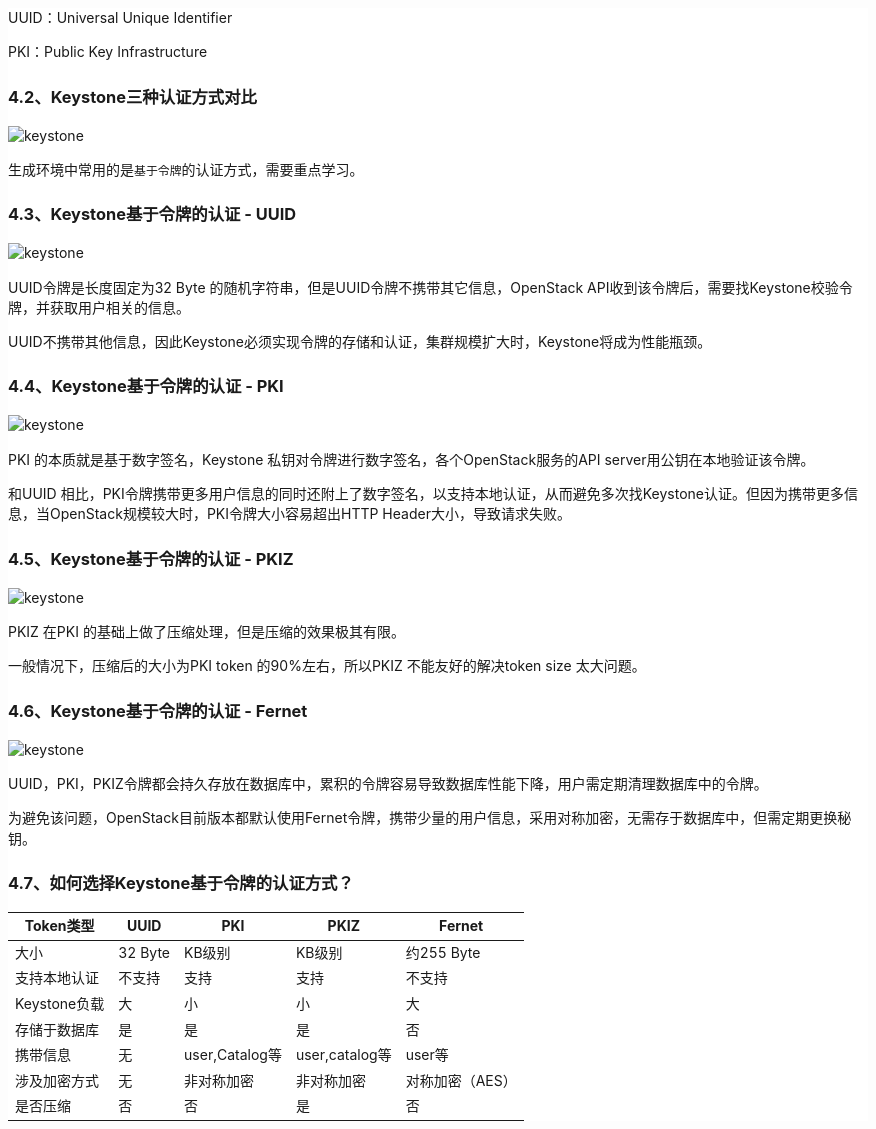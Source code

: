 UUID：Universal Unique Identifier

PKI：Public Key Infrastructure

### 4.2、Keystone三种认证方式对比

![keystone](http://images.zsjshao.net/huawei/HCIP-Cloud-OpenStack/03/15.png)

生成环境中常用的是`基于令牌`的认证方式，需要重点学习。

### 4.3、Keystone基于令牌的认证 - UUID

![keystone](http://images.zsjshao.net/huawei/HCIP-Cloud-OpenStack/03/16.png)

UUID令牌是长度固定为32 Byte 的随机字符串，但是UUID令牌不携带其它信息，OpenStack API收到该令牌后，需要找Keystone校验令牌，并获取用户相关的信息。

UUID不携带其他信息，因此Keystone必须实现令牌的存储和认证，集群规模扩大时，Keystone将成为性能瓶颈。

### 4.4、Keystone基于令牌的认证 - PKI

![keystone](http://images.zsjshao.net/huawei/HCIP-Cloud-OpenStack/03/17.png)

PKI 的本质就是基于数字签名，Keystone 私钥对令牌进行数字签名，各个OpenStack服务的API server用公钥在本地验证该令牌。

和UUID 相比，PKI令牌携带更多用户信息的同时还附上了数字签名，以支持本地认证，从而避免多次找Keystone认证。但因为携带更多信息，当OpenStack规模较大时，PKI令牌大小容易超出HTTP Header大小，导致请求失败。

### 4.5、Keystone基于令牌的认证 - PKIZ

![keystone](http://images.zsjshao.net/huawei/HCIP-Cloud-OpenStack/03/18.png)

PKIZ 在PKI 的基础上做了压缩处理，但是压缩的效果极其有限。

一般情况下，压缩后的大小为PKI token 的90%左右，所以PKIZ 不能友好的解决token size 太大问题。

### 4.6、Keystone基于令牌的认证 - Fernet

![keystone](http://images.zsjshao.net/huawei/HCIP-Cloud-OpenStack/03/19.png)

UUID，PKI，PKIZ令牌都会持久存放在数据库中，累积的令牌容易导致数据库性能下降，用户需定期清理数据库中的令牌。

为避免该问题，OpenStack目前版本都默认使用Fernet令牌，携带少量的用户信息，采用对称加密，无需存于数据库中，但需定期更换秘钥。

### 4.7、如何选择Keystone基于令牌的认证方式？

| Token类型    | UUID    | PKI            | PKIZ           | Fernet          |
| ------------ | ------- | -------------- | -------------- | --------------- |
| 大小         | 32 Byte | KB级别         | KB级别         | 约255 Byte      |
| 支持本地认证 | 不支持  | 支持           | 支持           | 不支持          |
| Keystone负载 | 大      | 小             | 小             | 大              |
| 存储于数据库 | 是      | 是             | 是             | 否              |
| 携带信息     | 无      | user,Catalog等 | user,catalog等 | user等          |
| 涉及加密方式 | 无      | 非对称加密     | 非对称加密     | 对称加密（AES） |
| 是否压缩     | 否      | 否             | 是             | 否              |
